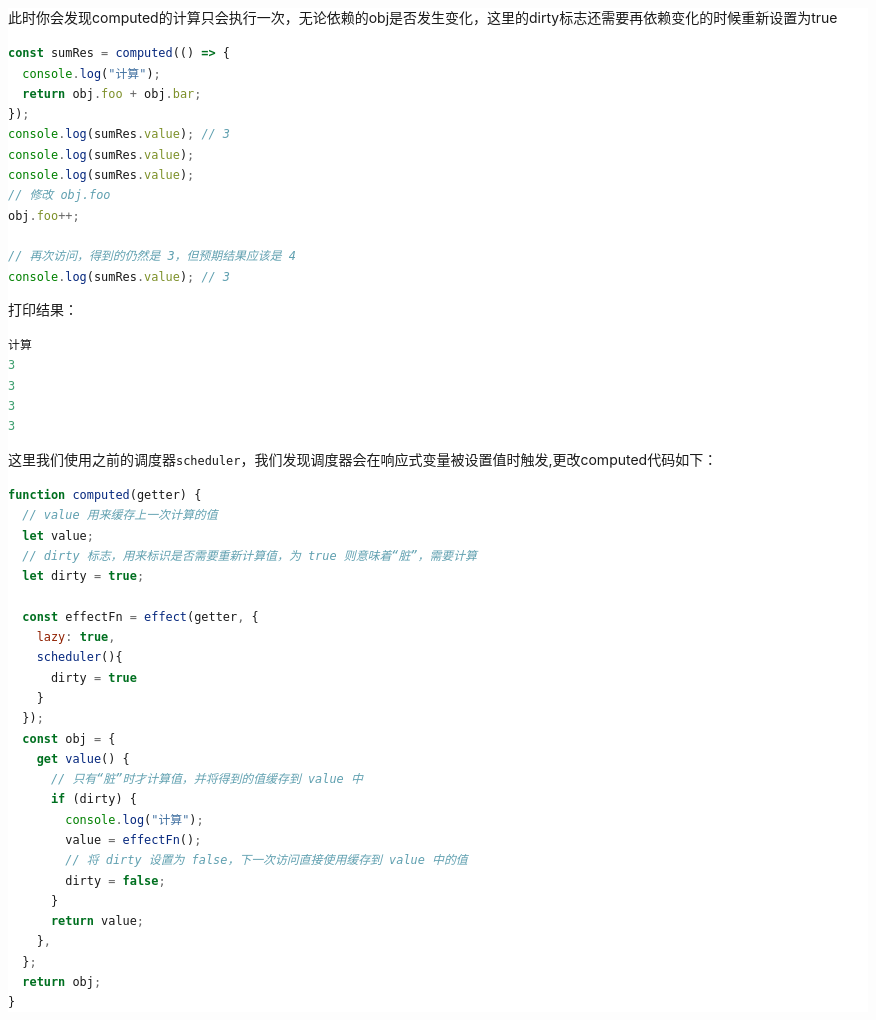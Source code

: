 此时你会发现computed的计算只会执行一次，无论依赖的obj是否发生变化，这里的dirty标志还需要再依赖变化的时候重新设置为true

```js
const sumRes = computed(() => {
  console.log("计算");
  return obj.foo + obj.bar;
});
console.log(sumRes.value); // 3
console.log(sumRes.value);
console.log(sumRes.value);
// 修改 obj.foo
obj.foo++;

// 再次访问，得到的仍然是 3，但预期结果应该是 4
console.log(sumRes.value); // 3
```

打印结果：

```js
计算
3
3
3
3
```

这里我们使用之前的调度器`scheduler`，我们发现调度器会在响应式变量被设置值时触发,更改computed代码如下：

```js
function computed(getter) {
  // value 用来缓存上一次计算的值
  let value;
  // dirty 标志，用来标识是否需要重新计算值，为 true 则意味着“脏”，需要计算
  let dirty = true;

  const effectFn = effect(getter, {
    lazy: true,
    scheduler(){
      dirty = true
    }
  });
  const obj = {
    get value() {
      // 只有“脏”时才计算值，并将得到的值缓存到 value 中
      if (dirty) {
        console.log("计算");
        value = effectFn();
        // 将 dirty 设置为 false，下一次访问直接使用缓存到 value 中的值
        dirty = false;
      }
      return value;
    },
  };
  return obj;
}
```
